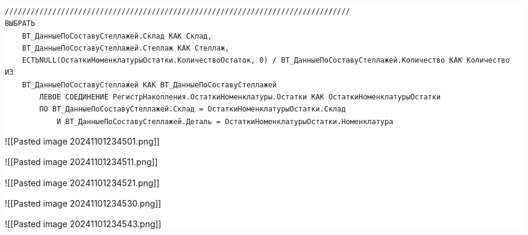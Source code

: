 ``` 1C
////////////////////////////////////////////////////////////////////////////////
ВЫБРАТЬ
	ВТ_ДанныеПоСоставуСтеллажей.Склад КАК Склад,
	ВТ_ДанныеПоСоставуСтеллажей.Стеллаж КАК Стеллаж,
	ЕСТЬNULL(ОстаткиНоменклатурыОстатки.КоличествоОстаток, 0) / ВТ_ДанныеПоСоставуСтеллажей.Количество КАК Количество
ИЗ
	ВТ_ДанныеПоСоставуСтеллажей КАК ВТ_ДанныеПоСоставуСтеллажей
		ЛЕВОЕ СОЕДИНЕНИЕ РегистрНакопления.ОстаткиНоменклатуры.Остатки КАК ОстаткиНоменклатурыОстатки
		ПО ВТ_ДанныеПоСоставуСтеллажей.Склад = ОстаткиНоменклатурыОстатки.Склад
			И ВТ_ДанныеПоСоставуСтеллажей.Деталь = ОстаткиНоменклатурыОстатки.Номенклатура
```

![[Pasted image 20241101234501.png]]

![[Pasted image 20241101234511.png]]

![[Pasted image 20241101234521.png]]

![[Pasted image 20241101234530.png]]

![[Pasted image 20241101234543.png]]

